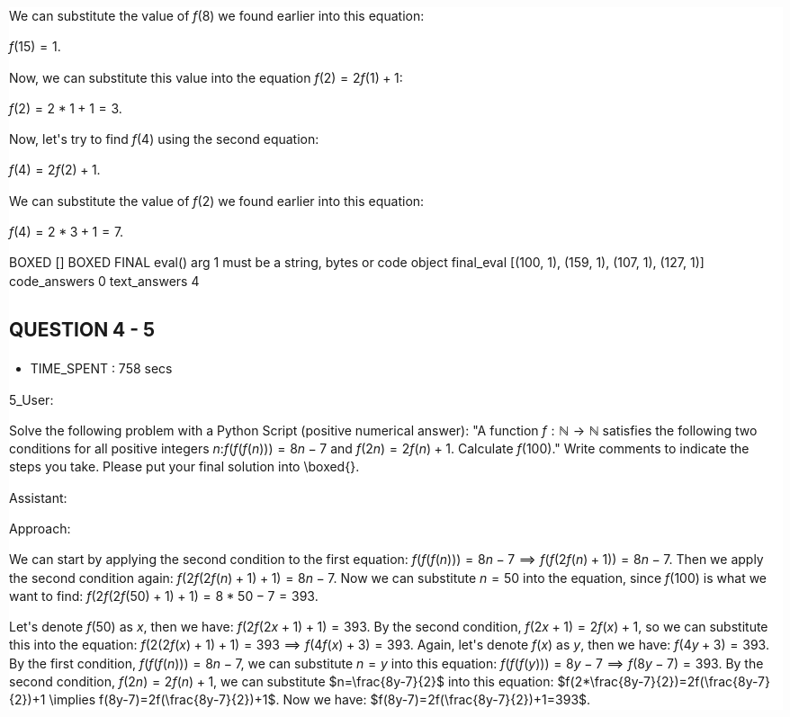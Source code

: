 We can substitute the value of $f(8)$ we found earlier into this equation:

$f(15)=1$.

Now, we can substitute this value into the equation $f(2)=2f(1)+1$:

$f(2)=2*1+1=3$.

Now, let's try to find $f(4)$ using the second equation:

$f(4)=2f(2)+1$.

We can substitute the value of $f(2)$ we found earlier into this equation:

$f(4)=2*3+1=7$.

BOXED []
BOXED FINAL 
eval() arg 1 must be a string, bytes or code object final_eval
[(100, 1), (159, 1), (107, 1), (127, 1)]
code_answers 0 text_answers 4



## QUESTION 4 - 5 
- TIME_SPENT : 758 secs

5_User:

Solve the following problem with a Python Script (positive numerical answer):
"A function $f: \mathbb N \to \mathbb N$ satisfies the following two conditions for all positive integers $n$:$f(f(f(n)))=8n-7$ and $f(2n)=2f(n)+1$. Calculate $f(100)$."
Write comments to indicate the steps you take. Please put your final solution into \boxed{}.

Assistant:

Approach:


We can start by applying the second condition to the first equation:
$f(f(f(n)))=8n-7 \implies f(f(2f(n)+1))=8n-7$.
Then we apply the second condition again:
$f(2f(2f(n)+1)+1)=8n-7$.
Now we can substitute $n=50$ into the equation, since $f(100)$ is what we want to find:
$f(2f(2f(50)+1)+1)=8*50-7=393$.

Let's denote $f(50)$ as $x$, then we have:
$f(2f(2x+1)+1)=393$.
By the second condition, $f(2x+1)=2f(x)+1$, so we can substitute this into the equation:
$f(2(2f(x)+1)+1)=393 \implies f(4f(x)+3)=393$.
Again, let's denote $f(x)$ as $y$, then we have:
$f(4y+3)=393$.
By the first condition, $f(f(f(n)))=8n-7$, we can substitute $n=y$ into this equation:
$f(f(f(y)))=8y-7 \implies f(8y-7)=393$.
By the second condition, $f(2n)=2f(n)+1$, we can substitute $n=\frac{8y-7}{2}$ into this equation:
$f(2*\frac{8y-7}{2})=2f(\frac{8y-7}{2})+1 \implies f(8y-7)=2f(\frac{8y-7}{2})+1$.
Now we have:
$f(8y-7)=2f(\frac{8y-7}{2})+1=393$.

